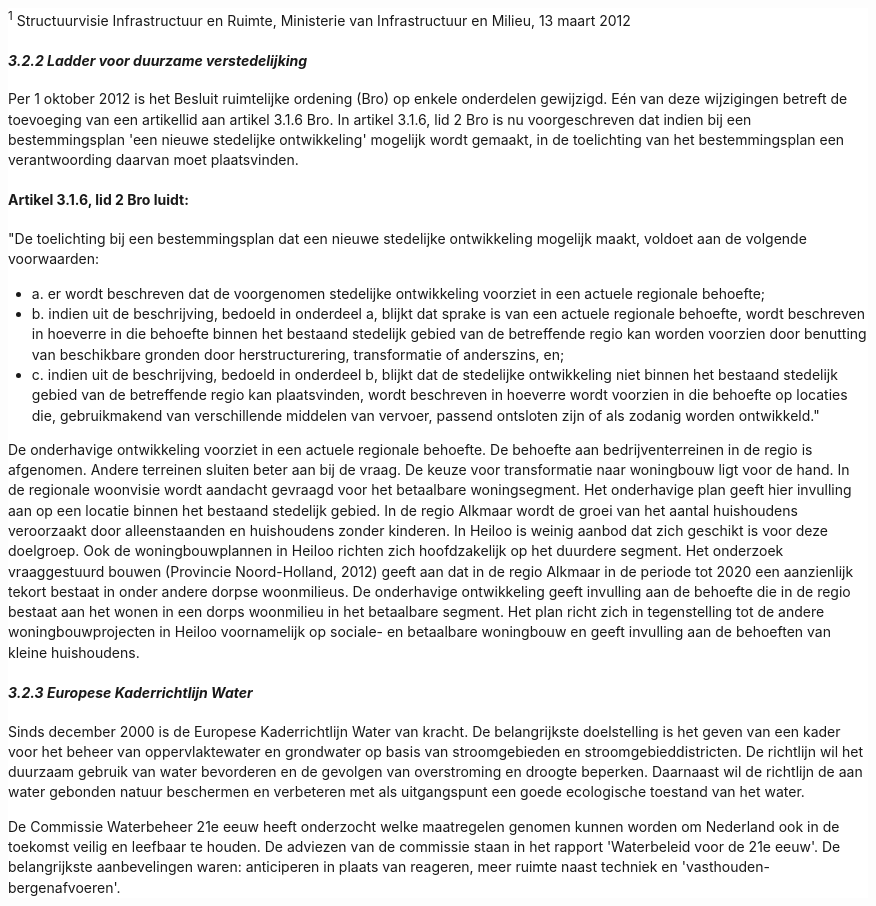 <sup>1</sup> Structuurvisie Infrastructuur en Ruimte, Ministerie van Infrastructuur en Milieu, 13 maart 2012

#### *3.2.2 Ladder voor duurzame verstedelijking*

Per 1 oktober 2012 is het Besluit ruimtelijke ordening (Bro) op enkele onderdelen gewijzigd. Eén van deze wijzigingen betreft de toevoeging van een artikellid aan artikel 3.1.6 Bro. In artikel 3.1.6, lid 2 Bro is nu voorgeschreven dat indien bij een bestemmingsplan 'een nieuwe stedelijke ontwikkeling' mogelijk wordt gemaakt, in de toelichting van het bestemmingsplan een verantwoording daarvan moet plaatsvinden.

#### Artikel 3.1.6, lid 2 Bro luidt:

"De toelichting bij een bestemmingsplan dat een nieuwe stedelijke ontwikkeling mogelijk maakt, voldoet aan de volgende voorwaarden:

- a. er wordt beschreven dat de voorgenomen stedelijke ontwikkeling voorziet in een actuele regionale behoefte;
- b. indien uit de beschrijving, bedoeld in onderdeel a, blijkt dat sprake is van een actuele regionale behoefte, wordt beschreven in hoeverre in die behoefte binnen het bestaand stedelijk gebied van de betreffende regio kan worden voorzien door benutting van beschikbare gronden door herstructurering, transformatie of anderszins, en;
- c. indien uit de beschrijving, bedoeld in onderdeel b, blijkt dat de stedelijke ontwikkeling niet binnen het bestaand stedelijk gebied van de betreffende regio kan plaatsvinden, wordt beschreven in hoeverre wordt voorzien in die behoefte op locaties die, gebruikmakend van verschillende middelen van vervoer, passend ontsloten zijn of als zodanig worden ontwikkeld."

De onderhavige ontwikkeling voorziet in een actuele regionale behoefte. De behoefte aan bedrijventerreinen in de regio is afgenomen. Andere terreinen sluiten beter aan bij de vraag. De keuze voor transformatie naar woningbouw ligt voor de hand. In de regionale woonvisie wordt aandacht gevraagd voor het betaalbare woningsegment. Het onderhavige plan geeft hier invulling aan op een locatie binnen het bestaand stedelijk gebied. In de regio Alkmaar wordt de groei van het aantal huishoudens veroorzaakt door alleenstaanden en huishoudens zonder kinderen. In Heiloo is weinig aanbod dat zich geschikt is voor deze doelgroep. Ook de woningbouwplannen in Heiloo richten zich hoofdzakelijk op het duurdere segment. Het onderzoek vraaggestuurd bouwen (Provincie Noord-Holland, 2012) geeft aan dat in de regio Alkmaar in de periode tot 2020 een aanzienlijk tekort bestaat in onder andere dorpse woonmilieus. De onderhavige ontwikkeling geeft invulling aan de behoefte die in de regio bestaat aan het wonen in een dorps woonmilieu in het betaalbare segment. Het plan richt zich in tegenstelling tot de andere woningbouwprojecten in Heiloo voornamelijk op sociale- en betaalbare woningbouw en geeft invulling aan de behoeften van kleine huishoudens.

#### *3.2.3 Europese Kaderrichtlijn Water*

Sinds december 2000 is de Europese Kaderrichtlijn Water van kracht. De belangrijkste doelstelling is het geven van een kader voor het beheer van oppervlaktewater en grondwater op basis van stroomgebieden en stroomgebieddistricten. De richtlijn wil het duurzaam gebruik van water bevorderen en de gevolgen van overstroming en droogte beperken. Daarnaast wil de richtlijn de aan water gebonden natuur beschermen en verbeteren met als uitgangspunt een goede ecologische toestand van het water.

De Commissie Waterbeheer 21e eeuw heeft onderzocht welke maatregelen genomen kunnen worden om Nederland ook in de toekomst veilig en leefbaar te houden. De adviezen van de commissie staan in het rapport 'Waterbeleid voor de 21e eeuw'. De belangrijkste aanbevelingen waren: anticiperen in plaats van reageren, meer ruimte naast techniek en 'vasthouden-bergenafvoeren'.
